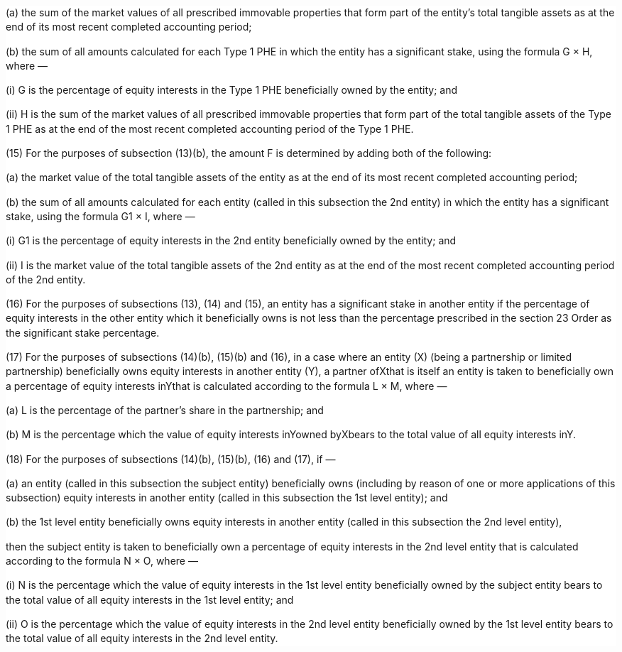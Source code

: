 (a) the sum of the market values of all prescribed immovable properties that form part of the entity’s total tangible assets as at the end of its most recent completed accounting period;

(b) the sum of all amounts calculated for each Type 1 PHE in which the entity has a significant stake, using the formula G × H, where —

(i) G is the percentage of equity interests in the Type 1 PHE beneficially owned by the entity; and

(ii) H is the sum of the market values of all prescribed immovable properties that form part of the total tangible assets of the Type 1 PHE as at the end of the most recent completed accounting period of the Type 1 PHE.

(15) For the purposes of subsection (13)(b), the amount F is determined by adding both of the following:

(a) the market value of the total tangible assets of the entity as at the end of its most recent completed accounting period;

(b) the sum of all amounts calculated for each entity (called in this subsection the 2nd entity) in which the entity has a significant stake, using the formula G1 × I, where —

(i) G1 is the percentage of equity interests in the 2nd entity beneficially owned by the entity; and

(ii) I is the market value of the total tangible assets of the 2nd entity as at the end of the most recent completed accounting period of the 2nd entity.

(16) For the purposes of subsections (13), (14) and (15), an entity has a significant stake in another entity if the percentage of equity interests in the other entity which it beneficially owns is not less than the percentage prescribed in the section 23 Order as the significant stake percentage.

(17) For the purposes of subsections (14)(b), (15)(b) and (16), in a case where an entity (X) (being a partnership or limited partnership) beneficially owns equity interests in another entity (Y), a partner ofXthat is itself an entity is taken to beneficially own a percentage of equity interests inYthat is calculated according to the formula L × M, where —

(a) L is the percentage of the partner’s share in the partnership; and

(b) M is the percentage which the value of equity interests inYowned byXbears to the total value of all equity interests inY.

(18) For the purposes of subsections (14)(b), (15)(b), (16) and (17), if —

(a) an entity (called in this subsection the subject entity) beneficially owns (including by reason of one or more applications of this subsection) equity interests in another entity (called in this subsection the 1st level entity); and

(b) the 1st level entity beneficially owns equity interests in another entity (called in this subsection the 2nd level entity),

then the subject entity is taken to beneficially own a percentage of equity interests in the 2nd level entity that is calculated according to the formula N × O, where —

(i) N is the percentage which the value of equity interests in the 1st level entity beneficially owned by the subject entity bears to the total value of all equity interests in the 1st level entity; and

(ii) O is the percentage which the value of equity interests in the 2nd level entity beneficially owned by the 1st level entity bears to the total value of all equity interests in the 2nd level entity.
